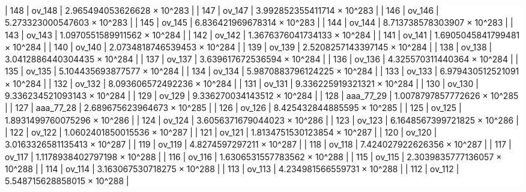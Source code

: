 | 148 | ov_148 | 2.965494053626628 × 10^283 |
| 147 | ov_147 | 3.992852355411714 × 10^283 |
| 146 | ov_146 | 5.273323000547603 × 10^283 |
| 145 | ov_145 | 6.836421969678314 × 10^283 |
| 144 | ov_144 | 8.713738578303907 × 10^283 |
| 143 | ov_143 | 1.0970551589911562 × 10^284 |
| 142 | ov_142 | 1.3676376041734133 × 10^284 |
| 141 | ov_141 | 1.6905045841799481 × 10^284 |
| 140 | ov_140 | 2.0734818746539453 × 10^284 |
| 139 | ov_139 | 2.5208257143397145 × 10^284 |
| 138 | ov_138 | 3.0412886440304435 × 10^284 |
| 137 | ov_137 | 3.639617672536594 × 10^284 |
| 136 | ov_136 | 4.325570311440364 × 10^284 |
| 135 | ov_135 | 5.104435693877577 × 10^284 |
| 134 | ov_134 | 5.9870883796124225 × 10^284 |
| 133 | ov_133 | 6.979430512521091 × 10^284 |
| 132 | ov_132 | 8.093606572492236 × 10^284 |
| 131 | ov_131 | 9.336225919321321 × 10^284 |
| 130 | ov_130 | 9.336234521093143 × 10^284 |
| 129 | ov_129 | 9.336270034143512 × 10^284 |
| 128 | aaa_77_29 | 1.0078797857772626 × 10^285 |
| 127 | aaa_77_28 | 2.689675623964673 × 10^285 |
| 126 | ov_126 | 8.425432844885595 × 10^285 |
| 125 | ov_125 | 1.8931499760075296 × 10^286 |
| 124 | ov_124 | 3.6056371679044023 × 10^286 |
| 123 | ov_123 | 6.1648567399721825 × 10^286 |
| 122 | ov_122 | 1.0602401850015536 × 10^287 |
| 121 | ov_121 | 1.8134751530123854 × 10^287 |
| 120 | ov_120 | 3.0163326581135413 × 10^287 |
| 119 | ov_119 | 4.8274597297211 × 10^287 |
| 118 | ov_118 | 7.424027922626356 × 10^287 |
| 117 | ov_117 | 1.1178938402797198 × 10^288 |
| 116 | ov_116 | 1.6306531557783562 × 10^288 |
| 115 | ov_115 | 2.3039835777136057 × 10^288 |
| 114 | ov_114 | 3.163067530718275 × 10^288 |
| 113 | ov_113 | 4.234981566559731 × 10^288 |
| 112 | ov_112 | 5.548715628858015 × 10^288 |
